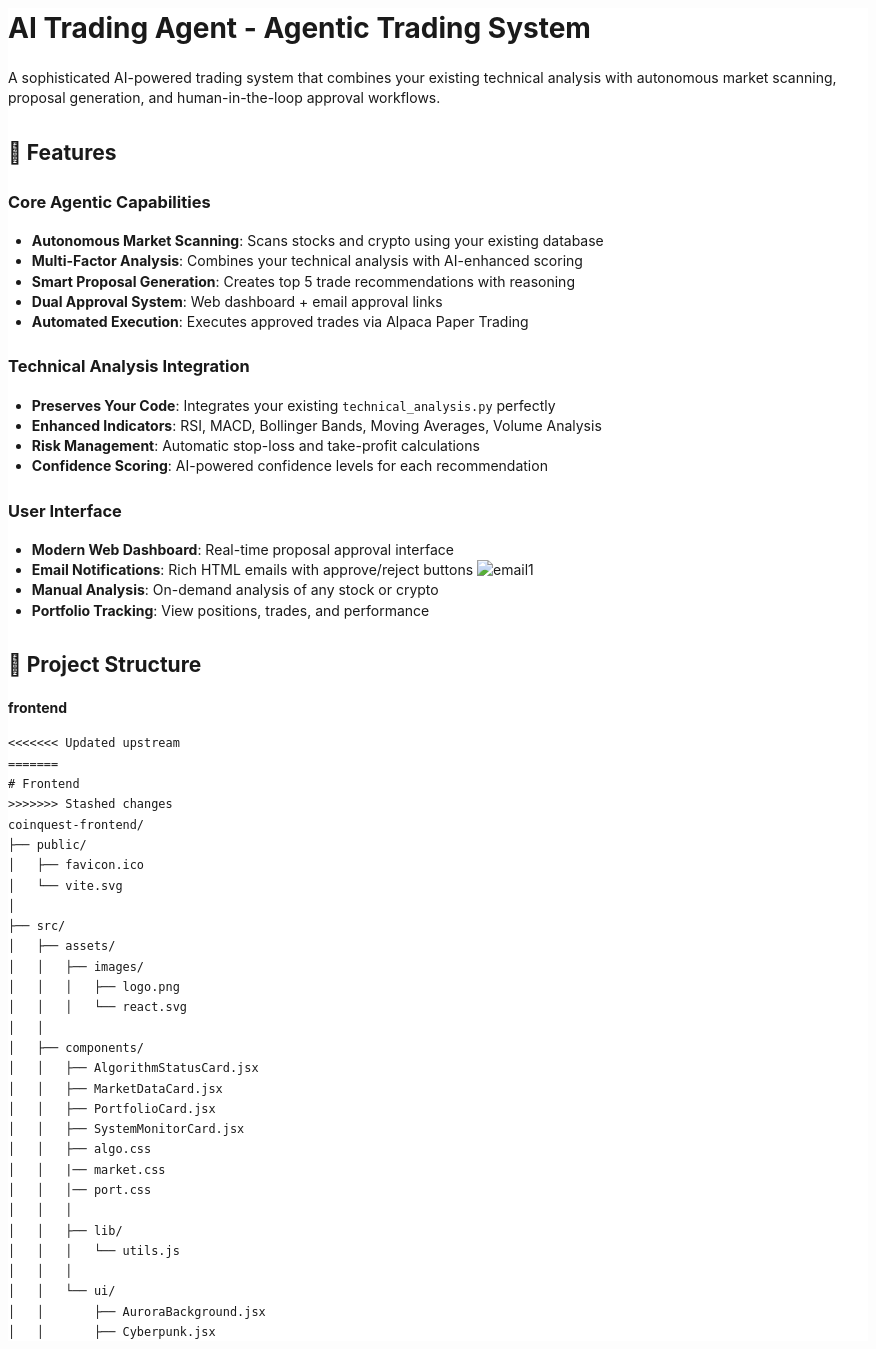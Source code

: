 # AI Trading Agent - Agentic Trading System

A sophisticated AI-powered trading system that combines your existing technical analysis with autonomous market scanning, proposal generation, and human-in-the-loop approval workflows.

## 🚀 Features

### Core Agentic Capabilities
- **Autonomous Market Scanning**: Scans stocks and crypto using your existing database
- **Multi-Factor Analysis**: Combines your technical analysis with AI-enhanced scoring
- **Smart Proposal Generation**: Creates top 5 trade recommendations with reasoning
- **Dual Approval System**: Web dashboard + email approval links
- **Automated Execution**: Executes approved trades via Alpaca Paper Trading

### Technical Analysis Integration
- **Preserves Your Code**: Integrates your existing `technical_analysis.py` perfectly
- **Enhanced Indicators**: RSI, MACD, Bollinger Bands, Moving Averages, Volume Analysis
- **Risk Management**: Automatic stop-loss and take-profit calculations
- **Confidence Scoring**: AI-powered confidence levels for each recommendation

### User Interface
- **Modern Web Dashboard**: Real-time proposal approval interface
- **Email Notifications**: Rich HTML emails with approve/reject buttons
     ![email1](assets/email1)
- **Manual Analysis**: On-demand analysis of any stock or crypto
- **Portfolio Tracking**: View positions, trades, and performance

## 📁 Project Structure
**frontend**
```
<<<<<<< Updated upstream
=======
# Frontend
>>>>>>> Stashed changes
coinquest-frontend/
├── public/
│   ├── favicon.ico
│   └── vite.svg
│
├── src/
│   ├── assets/
│   │   ├── images/
│   │   │   ├── logo.png
│   │   │   └── react.svg
│   │
│   ├── components/
│   │   ├── AlgorithmStatusCard.jsx
│   │   ├── MarketDataCard.jsx
│   │   ├── PortfolioCard.jsx
│   │   ├── SystemMonitorCard.jsx
│   │   ├── algo.css
│   │   |── market.css
│   │   │── port.css
│   │   │
│   │   ├── lib/
│   │   │   └── utils.js
│   │   │
│   │   └── ui/
│   │       ├── AuroraBackground.jsx
│   │       ├── Cyberpunk.jsx
```